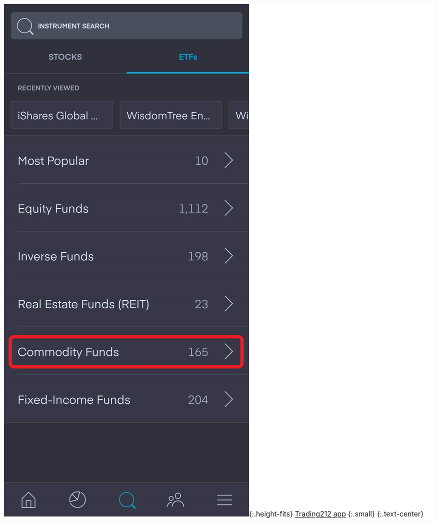 ![Searching for commodity funds in Trading212 app.](/raw/img/blog/2022/investing/commodities/trading212-search-commodity-funds.jpg){:.height-fits}
[Trading212 app](https://www.trading212.com/invite/FMqHiTlg)
{:.small}
{:.text-center}
